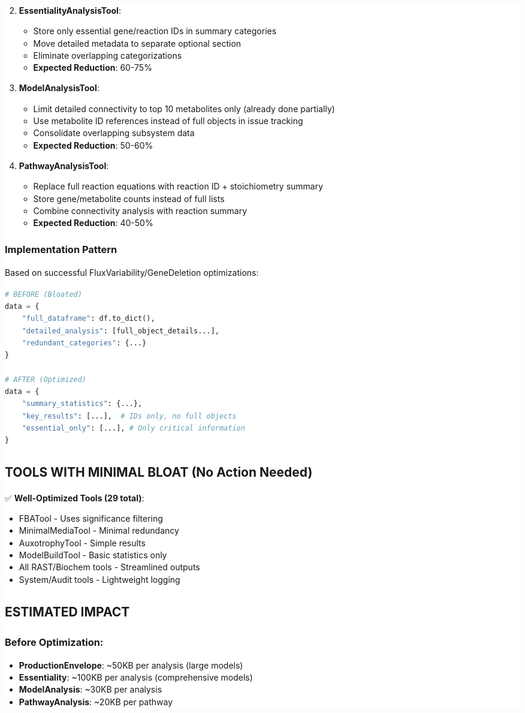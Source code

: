 2. **EssentialityAnalysisTool**:
   - Store only essential gene/reaction IDs in summary categories
   - Move detailed metadata to separate optional section
   - Eliminate overlapping categorizations
   - **Expected Reduction**: 60-75%

3. **ModelAnalysisTool**:
   - Limit detailed connectivity to top 10 metabolites only (already done partially)
   - Use metabolite ID references instead of full objects in issue tracking
   - Consolidate overlapping subsystem data
   - **Expected Reduction**: 50-60%

4. **PathwayAnalysisTool**:
   - Replace full reaction equations with reaction ID + stoichiometry summary
   - Store gene/metabolite counts instead of full lists
   - Combine connectivity analysis with reaction summary
   - **Expected Reduction**: 40-50%

### Implementation Pattern

Based on successful FluxVariability/GeneDeletion optimizations:

```python
# BEFORE (Bloated)
data = {
    "full_dataframe": df.to_dict(),
    "detailed_analysis": [full_object_details...],
    "redundant_categories": {...}
}

# AFTER (Optimized)  
data = {
    "summary_statistics": {...},
    "key_results": [...],  # IDs only, no full objects
    "essential_only": [...], # Only critical information
}
```

## TOOLS WITH MINIMAL BLOAT (No Action Needed)

✅ **Well-Optimized Tools (29 total)**:
- FBATool - Uses significance filtering
- MinimalMediaTool - Minimal redundancy  
- AuxotrophyTool - Simple results
- ModelBuildTool - Basic statistics only
- All RAST/Biochem tools - Streamlined outputs
- System/Audit tools - Lightweight logging

## ESTIMATED IMPACT

### Before Optimization:
- **ProductionEnvelope**: ~50KB per analysis (large models)
- **Essentiality**: ~100KB per analysis (comprehensive models)
- **ModelAnalysis**: ~30KB per analysis 
- **PathwayAnalysis**: ~20KB per pathway
